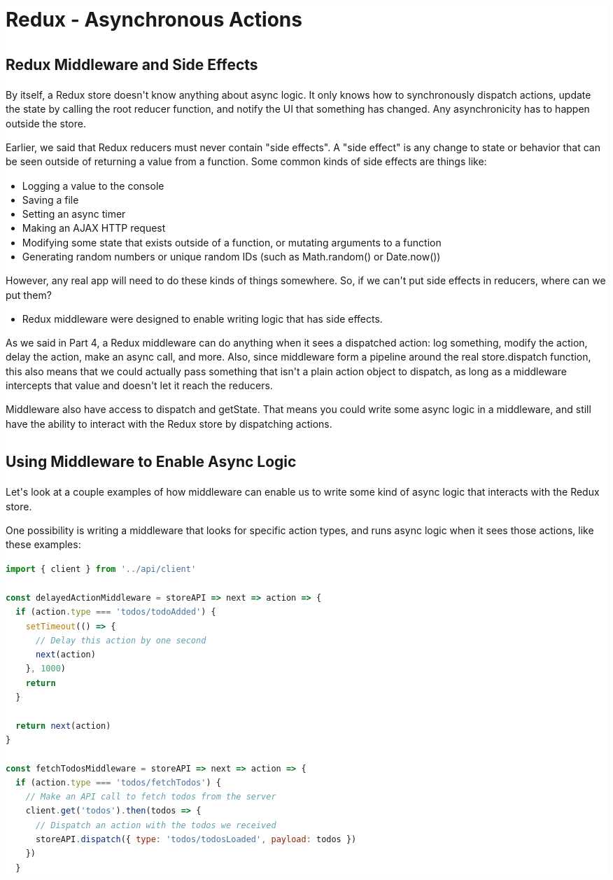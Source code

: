 # Redux - Asynchronous Actions

## Redux Middleware and Side Effects

By itself, a Redux store doesn't know anything about async logic. It only knows how to synchronously dispatch actions, update the state by calling the root reducer function, and notify the UI that something has changed. Any asynchronicity has to happen outside the store.

Earlier, we said that Redux reducers must never contain "side effects". A "side effect" is any change to state or behavior that can be seen outside of returning a value from a function. Some common kinds of side effects are things like:

- Logging a value to the console
- Saving a file
- Setting an async timer
- Making an AJAX HTTP request
- Modifying some state that exists outside of a function, or mutating arguments to a function
- Generating random numbers or unique random IDs (such as Math.random() or Date.now())

However, any real app will need to do these kinds of things somewhere. So, if we can't put side effects in reducers, where can we put them?

- Redux middleware were designed to enable writing logic that has side effects.

As we said in Part 4, a Redux middleware can do anything when it sees a dispatched action: log something, modify the action, delay the action, make an async call, and more. Also, since middleware form a pipeline around the real store.dispatch function, this also means that we could actually pass something that isn't a plain action object to dispatch, as long as a middleware intercepts that value and doesn't let it reach the reducers.

Middleware also have access to dispatch and getState. That means you could write some async logic in a middleware, and still have the ability to interact with the Redux store by dispatching actions.

## Using Middleware to Enable Async Logic

Let's look at a couple examples of how middleware can enable us to write some kind of async logic that interacts with the Redux store.

One possibility is writing a middleware that looks for specific action types, and runs async logic when it sees those actions, like these examples:

```js
import { client } from '../api/client'

const delayedActionMiddleware = storeAPI => next => action => {
  if (action.type === 'todos/todoAdded') {
    setTimeout(() => {
      // Delay this action by one second
      next(action)
    }, 1000)
    return
  }

  return next(action)
}

const fetchTodosMiddleware = storeAPI => next => action => {
  if (action.type === 'todos/fetchTodos') {
    // Make an API call to fetch todos from the server
    client.get('todos').then(todos => {
      // Dispatch an action with the todos we received
      storeAPI.dispatch({ type: 'todos/todosLoaded', payload: todos })
    })
  }

```